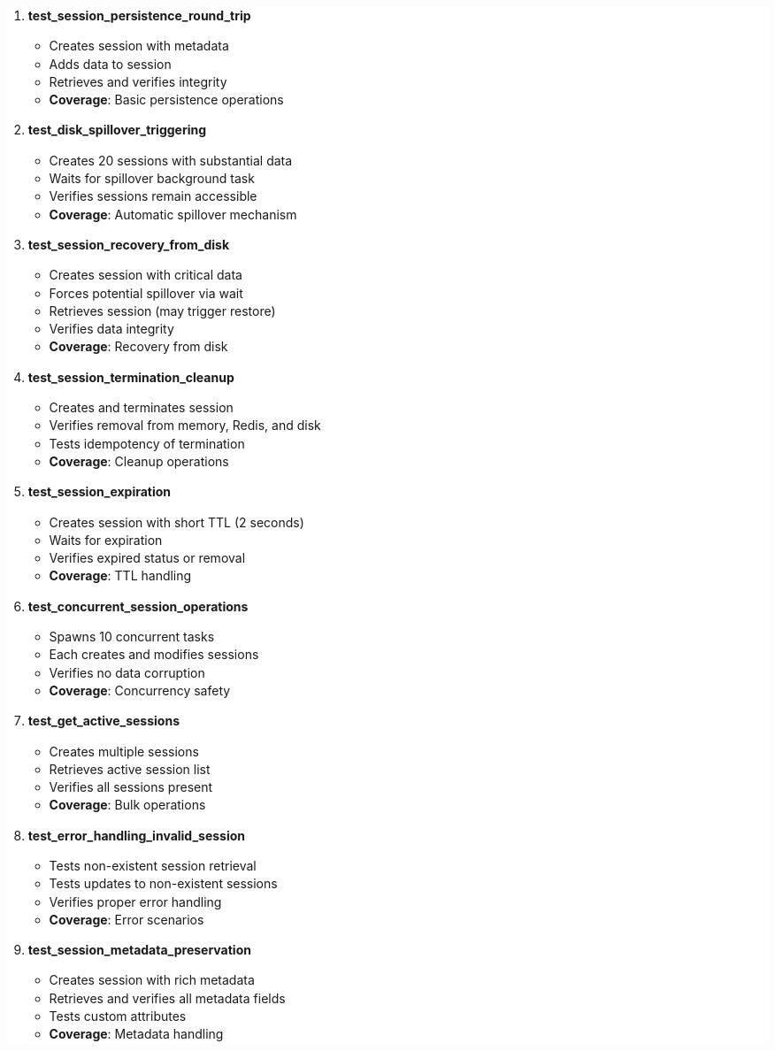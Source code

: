 1. **test_session_persistence_round_trip**
   - Creates session with metadata
   - Adds data to session
   - Retrieves and verifies integrity
   - **Coverage**: Basic persistence operations

2. **test_disk_spillover_triggering**
   - Creates 20 sessions with substantial data
   - Waits for spillover background task
   - Verifies sessions remain accessible
   - **Coverage**: Automatic spillover mechanism

3. **test_session_recovery_from_disk**
   - Creates session with critical data
   - Forces potential spillover via wait
   - Retrieves session (may trigger restore)
   - Verifies data integrity
   - **Coverage**: Recovery from disk

4. **test_session_termination_cleanup**
   - Creates and terminates session
   - Verifies removal from memory, Redis, and disk
   - Tests idempotency of termination
   - **Coverage**: Cleanup operations

5. **test_session_expiration**
   - Creates session with short TTL (2 seconds)
   - Waits for expiration
   - Verifies expired status or removal
   - **Coverage**: TTL handling

6. **test_concurrent_session_operations**
   - Spawns 10 concurrent tasks
   - Each creates and modifies sessions
   - Verifies no data corruption
   - **Coverage**: Concurrency safety

7. **test_get_active_sessions**
   - Creates multiple sessions
   - Retrieves active session list
   - Verifies all sessions present
   - **Coverage**: Bulk operations

8. **test_error_handling_invalid_session**
   - Tests non-existent session retrieval
   - Tests updates to non-existent sessions
   - Verifies proper error handling
   - **Coverage**: Error scenarios

9. **test_session_metadata_preservation**
   - Creates session with rich metadata
   - Retrieves and verifies all metadata fields
   - Tests custom attributes
   - **Coverage**: Metadata handling
